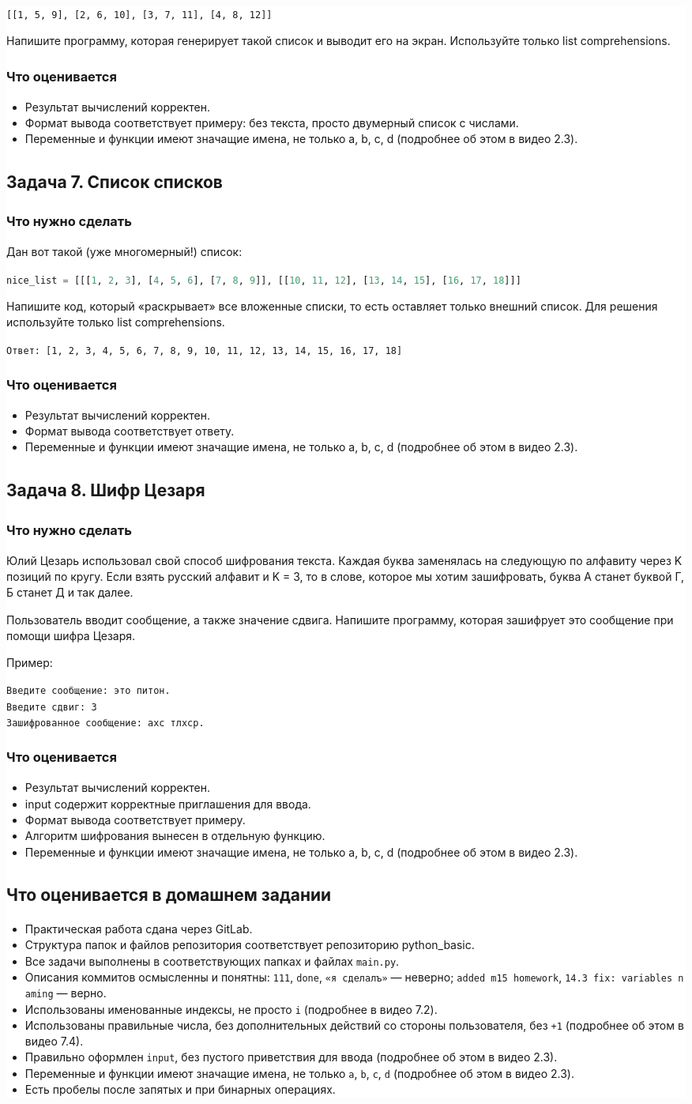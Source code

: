 `[[1, 5, 9], [2, 6, 10], [3, 7, 11], [4, 8, 12]]`

Напишите программу, которая генерирует такой список и выводит его на экран. Используйте только list comprehensions.
### Что оценивается
- Результат вычислений корректен.
- Формат вывода соответствует примеру: без текста, просто двумерный список с числами.
- Переменные и функции имеют значащие имена, не только a, b, c, d (подробнее об этом в видео 2.3).

## Задача 7. Список списков
### Что нужно сделать
Дан вот такой (уже многомерный!) список:

```python
nice_list = [[[1, 2, 3], [4, 5, 6], [7, 8, 9]], [[10, 11, 12], [13, 14, 15], [16, 17, 18]]]
```
Напишите код, который «раскрывает» все вложенные списки, то есть оставляет только внешний список. Для решения используйте только list comprehensions. 

`Ответ: [1, 2, 3, 4, 5, 6, 7, 8, 9, 10, 11, 12, 13, 14, 15, 16, 17, 18]`
### Что оценивается
- Результат вычислений корректен.
- Формат вывода соответствует ответу.
- Переменные и функции имеют значащие имена, не только a, b, c, d (подробнее об этом в видео 2.3).

## Задача 8. Шифр Цезаря
### Что нужно сделать
Юлий Цезарь использовал свой способ шифрования текста. Каждая буква заменялась на следующую по алфавиту через K позиций по кругу. Если взять русский алфавит и K = 3, то в слове, которое мы хотим зашифровать, буква А станет буквой Г, Б станет Д и так далее.

Пользователь вводит сообщение, а также значение сдвига. Напишите программу, которая зашифрует это сообщение при помощи шифра Цезаря.

Пример:

```
Введите сообщение: это питон.
Введите сдвиг: 3
Зашифрованное сообщение: ахс тлхср.
```
### Что оценивается
- Результат вычислений корректен.
- input содержит корректные приглашения для ввода. 
- Формат вывода соответствует примеру.
- Алгоритм шифрования вынесен в отдельную функцию.
- Переменные и функции имеют значащие имена, не только a, b, c, d (подробнее об этом в видео 2.3).
## Что оценивается в домашнем задании
- Практическая работа сдана через GitLab.
- Структура папок и файлов репозитория соответствует репозиторию python_basic.
- Все задачи выполнены в соответствующих папках и файлах `main.py`.
- Описания коммитов осмысленны и понятны: `111`, `done`, `«я сделалъ»` — неверно; `added m15 homework`, `14.3 fix: variables naming` — верно.
- Использованы именованные индексы, не просто `i` (подробнее в видео 7.2).
- Использованы правильные числа, без дополнительных действий со стороны пользователя, без `+1` (подробнее об этом в видео 7.4).
- Правильно оформлен `input`, без пустого приветствия для ввода (подробнее об этом в видео 2.3).
- Переменные и функции имеют значащие имена, не только `a`, `b`, `c`, `d` (подробнее об этом в видео 2.3).
- Есть пробелы после запятых и при бинарных операциях.